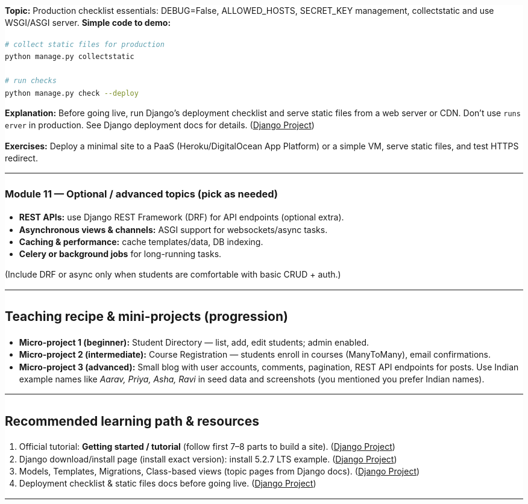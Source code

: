 **Topic:** Production checklist essentials: DEBUG=False, ALLOWED_HOSTS, SECRET_KEY management, collectstatic and use WSGI/ASGI server.
**Simple code to demo:**

```bash
# collect static files for production
python manage.py collectstatic

# run checks
python manage.py check --deploy
```

**Explanation:** Before going live, run Django’s deployment checklist and serve static files from a web server or CDN. Don’t use `runserver` in production. See Django deployment docs for details. ([Django Project][8])

**Exercises:** Deploy a minimal site to a PaaS (Heroku/DigitalOcean App Platform) or a simple VM, serve static files, and test HTTPS redirect.

---

### Module 11 — Optional / advanced topics (pick as needed)

* **REST APIs:** use Django REST Framework (DRF) for API endpoints (optional extra).
* **Asynchronous views & channels:** ASGI support for websockets/async tasks.
* **Caching & performance:** cache templates/data, DB indexing.
* **Celery or background jobs** for long-running tasks.

(Include DRF or async only when students are comfortable with basic CRUD + auth.)

---

## Teaching recipe & mini-projects (progression)

* **Micro-project 1 (beginner):** Student Directory — list, add, edit students; admin enabled.
* **Micro-project 2 (intermediate):** Course Registration — students enroll in courses (ManyToMany), email confirmations.
* **Micro-project 3 (advanced):** Small blog with user accounts, comments, pagination, REST API endpoints for posts.
  Use Indian example names like *Aarav, Priya, Asha, Ravi* in seed data and screenshots (you mentioned you prefer Indian names).

---

## Recommended learning path & resources

1. Official tutorial: **Getting started / tutorial** (follow first 7–8 parts to build a site). ([Django Project][9])
2. Django download/install page (install exact version): install 5.2.7 LTS example. ([Django Project][1])
3. Models, Templates, Migrations, Class-based views (topic pages from Django docs). ([Django Project][4])
4. Deployment checklist & static files docs before going live. ([Django Project][8])

---

[1]: https://www.djangoproject.com/download/?utm_source=chatgpt.com "Download Django"
[2]: https://docs.djangoproject.com/en/5.2/faq/install/?utm_source=chatgpt.com "FAQ: Installation"
[3]: https://docs.djangoproject.com/en/5.2/topics/templates/?utm_source=chatgpt.com "Templates | Django documentation"
[4]: https://docs.djangoproject.com/en/5.2/topics/db/models/?utm_source=chatgpt.com "Models"
[5]: https://docs.djangoproject.com/en/5.2/ref/contrib/admin/?utm_source=chatgpt.com "The Django admin site"
[6]: https://docs.djangoproject.com/en/5.2/topics/class-based-views/?utm_source=chatgpt.com "Class-based views"
[7]: https://docs.djangoproject.com/en/5.2/topics/migrations/?utm_source=chatgpt.com "Migrations | Django documentation"
[8]: https://docs.djangoproject.com/en/5.2/howto/deployment/checklist/?utm_source=chatgpt.com "Deployment checklist | Django documentation"
[9]: https://docs.djangoproject.com/en/5.2/intro/?utm_source=chatgpt.com "Getting started | Django documentation"
